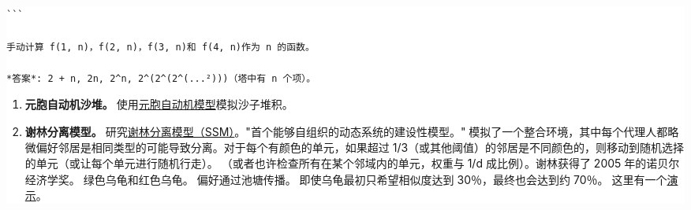     ```

    手动计算 f(1, n)，f(2, n)，f(3, n)和 f(4, n)作为 n 的函数。

    *答案*: 2 + n, 2n, 2^n, 2^(2^(2^(...²)))（塔中有 n 个项）。

1.  **元胞自动机沙堆。** 使用[元胞自动机模型](http://schuelaw.whitman.edu/JavaApplets/SandPileApplet/)模拟沙子堆积。

1.  **谢林分离模型。** 研究[谢林分离模型（SSM）](http://www.econ.iastate.edu/tesfatsi/demos/schelling/schellhp.htm)。"首个能够自组织的动态系统的建设性模型。" 模拟了一个整合环境，其中每个代理人都略微偏好邻居是相同类型的可能导致分离。对于每个有颜色的单元，如果超过 1/3（或其他阈值）的邻居是不同颜色的，则移动到随机选择的单元（或让每个单元进行随机行走）。 （或者也许检查所有在某个邻域内的单元，权重与 1/d 成比例）。谢林获得了 2005 年的诺贝尔经济学奖。 绿色乌龟和红色乌龟。 偏好通过池塘传播。 即使乌龟最初只希望相似度达到 30％，最终也会达到约 70％。 这里有一个[演示](http://ccl.northwestern.edu/netlogo/models/run.cgi?Segregation.650.479)。
